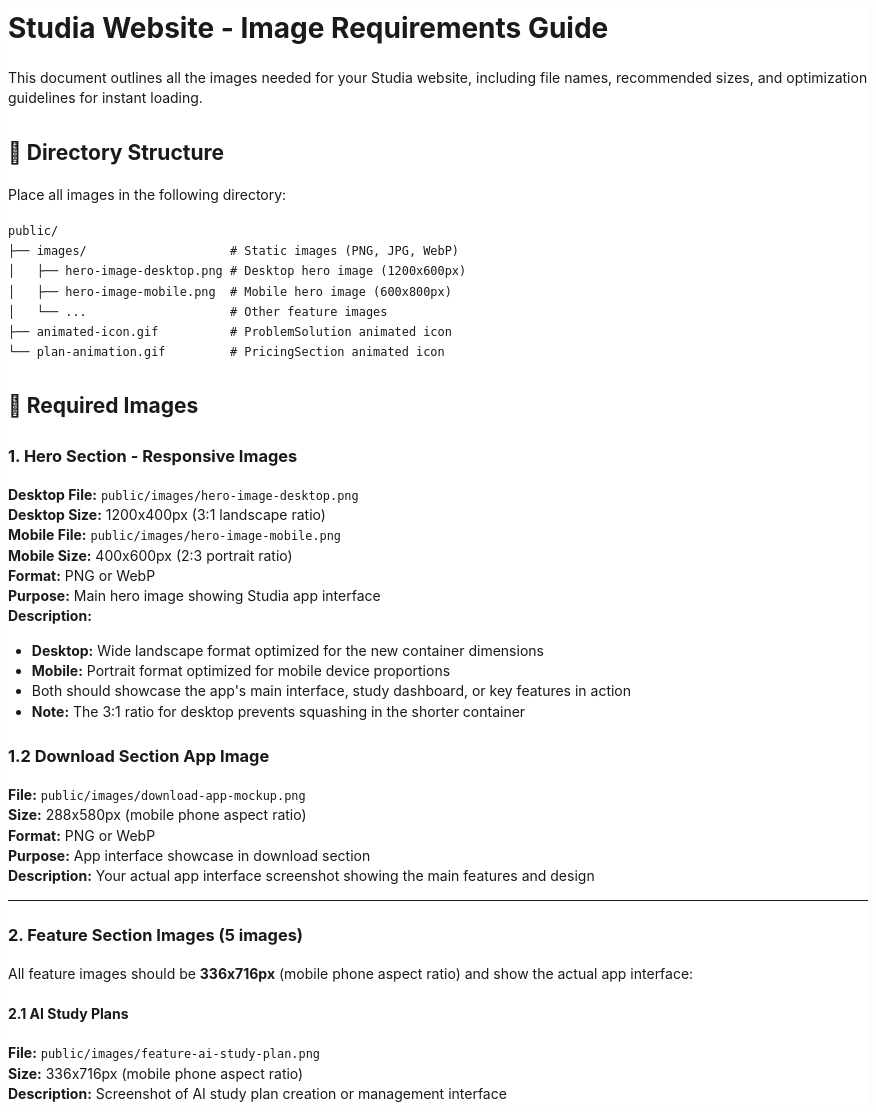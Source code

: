 # Studia Website - Image Requirements Guide

This document outlines all the images needed for your Studia website, including file names, recommended sizes, and optimization guidelines for instant loading.

## 📁 Directory Structure

Place all images in the following directory:
```
public/
├── images/                    # Static images (PNG, JPG, WebP)
│   ├── hero-image-desktop.png # Desktop hero image (1200x600px)
│   ├── hero-image-mobile.png  # Mobile hero image (600x800px)
│   └── ...                    # Other feature images
├── animated-icon.gif          # ProblemSolution animated icon
└── plan-animation.gif         # PricingSection animated icon
```

## 🎯 Required Images

### 1. **Hero Section - Responsive Images**
**Desktop File:** `public/images/hero-image-desktop.png`  
**Desktop Size:** 1200x400px (3:1 landscape ratio)  
**Mobile File:** `public/images/hero-image-mobile.png`  
**Mobile Size:** 400x600px (2:3 portrait ratio)  
**Format:** PNG or WebP  
**Purpose:** Main hero image showing Studia app interface  
**Description:** 
- **Desktop:** Wide landscape format optimized for the new container dimensions
- **Mobile:** Portrait format optimized for mobile device proportions
- Both should showcase the app's main interface, study dashboard, or key features in action
- **Note:** The 3:1 ratio for desktop prevents squashing in the shorter container

### 1.2 **Download Section App Image**
**File:** `public/images/download-app-mockup.png`  
**Size:** 288x580px (mobile phone aspect ratio)  
**Format:** PNG or WebP  
**Purpose:** App interface showcase in download section  
**Description:** Your actual app interface screenshot showing the main features and design

---

### 2. **Feature Section Images** (5 images)
All feature images should be **336x716px** (mobile phone aspect ratio) and show the actual app interface:

#### 2.1 AI Study Plans
**File:** `public/images/feature-ai-study-plan.png`  
**Size:** 336x716px (mobile phone aspect ratio)  
**Description:** Screenshot of AI study plan creation or management interface
